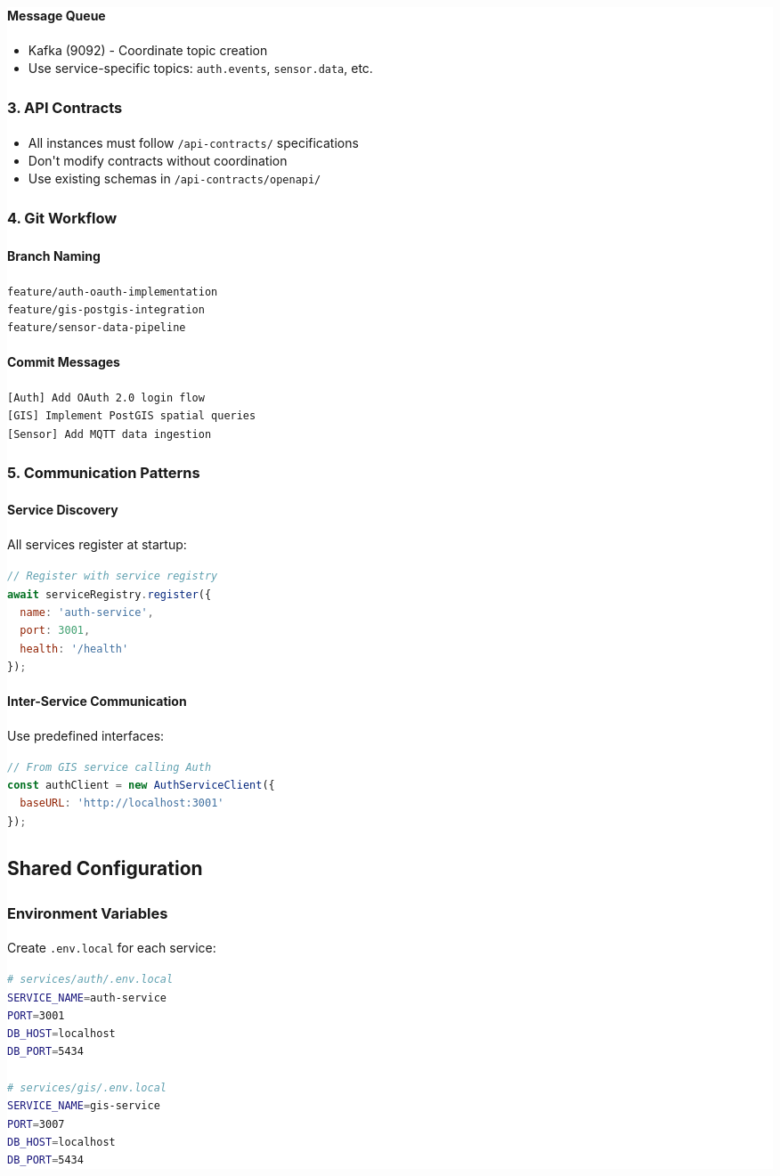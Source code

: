 #### Message Queue
- Kafka (9092) - Coordinate topic creation
- Use service-specific topics: `auth.events`, `sensor.data`, etc.

### 3. **API Contracts**
- All instances must follow `/api-contracts/` specifications
- Don't modify contracts without coordination
- Use existing schemas in `/api-contracts/openapi/`

### 4. **Git Workflow**

#### Branch Naming
```
feature/auth-oauth-implementation
feature/gis-postgis-integration
feature/sensor-data-pipeline
```

#### Commit Messages
```
[Auth] Add OAuth 2.0 login flow
[GIS] Implement PostGIS spatial queries
[Sensor] Add MQTT data ingestion
```

### 5. **Communication Patterns**

#### Service Discovery
All services register at startup:
```javascript
// Register with service registry
await serviceRegistry.register({
  name: 'auth-service',
  port: 3001,
  health: '/health'
});
```

#### Inter-Service Communication
Use predefined interfaces:
```javascript
// From GIS service calling Auth
const authClient = new AuthServiceClient({
  baseURL: 'http://localhost:3001'
});
```

## Shared Configuration

### Environment Variables
Create `.env.local` for each service:
```bash
# services/auth/.env.local
SERVICE_NAME=auth-service
PORT=3001
DB_HOST=localhost
DB_PORT=5434

# services/gis/.env.local  
SERVICE_NAME=gis-service
PORT=3007
DB_HOST=localhost
DB_PORT=5434
```